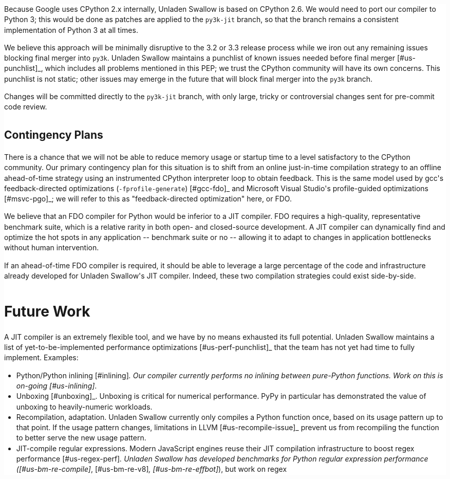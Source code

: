 Because Google uses CPython 2.x internally, Unladen Swallow is based on
CPython 2.6. We would need to port our compiler to Python 3; this would
be done as patches are applied to the `py3k-jit` branch, so that the
branch remains a consistent implementation of Python 3 at all times.

We believe this approach will be minimally disruptive to the 3.2 or 3.3
release process while we iron out any remaining issues blocking final
merger into `py3k`. Unladen Swallow maintains a punchlist of known
issues needed before final merger \[\#us-punchlist\]\_, which includes
all problems mentioned in this PEP; we trust the CPython community will
have its own concerns. This punchlist is not static; other issues may
emerge in the future that will block final merger into the `py3k`
branch.

Changes will be committed directly to the `py3k-jit` branch, with only
large, tricky or controversial changes sent for pre-commit code review.

Contingency Plans
-----------------

There is a chance that we will not be able to reduce memory usage or
startup time to a level satisfactory to the CPython community. Our
primary contingency plan for this situation is to shift from an online
just-in-time compilation strategy to an offline ahead-of-time strategy
using an instrumented CPython interpreter loop to obtain feedback. This
is the same model used by gcc's feedback-directed optimizations
(`-fprofile-generate`) \[\#gcc-fdo\]\_ and Microsoft Visual Studio's
profile-guided optimizations \[\#msvc-pgo\]\_; we will refer to this as
"feedback-directed optimization" here, or FDO.

We believe that an FDO compiler for Python would be inferior to a JIT
compiler. FDO requires a high-quality, representative benchmark suite,
which is a relative rarity in both open- and closed-source development.
A JIT compiler can dynamically find and optimize the hot spots in any
application -- benchmark suite or no -- allowing it to adapt to changes
in application bottlenecks without human intervention.

If an ahead-of-time FDO compiler is required, it should be able to
leverage a large percentage of the code and infrastructure already
developed for Unladen Swallow's JIT compiler. Indeed, these two
compilation strategies could exist side-by-side.

Future Work
===========

A JIT compiler is an extremely flexible tool, and we have by no means
exhausted its full potential. Unladen Swallow maintains a list of
yet-to-be-implemented performance optimizations
\[\#us-perf-punchlist\]\_ that the team has not yet had time to fully
implement. Examples:

-   Python/Python inlining \[\#inlining\]*. Our compiler currently
    performs no inlining between pure-Python functions. Work on this is
    on-going \[\#us-inlining\]*.
-   Unboxing \[\#unboxing\]\_. Unboxing is critical for numerical
    performance. PyPy in particular has demonstrated the value of
    unboxing to heavily-numeric workloads.
-   Recompilation, adaptation. Unladen Swallow currently only compiles a
    Python function once, based on its usage pattern up to that point.
    If the usage pattern changes, limitations in LLVM
    \[\#us-recompile-issue\]\_ prevent us from recompiling the function
    to better serve the new usage pattern.
-   JIT-compile regular expressions. Modern JavaScript engines reuse
    their JIT compilation infrastructure to boost regex performance
    \[\#us-regex-perf\]*. Unladen Swallow has developed benchmarks for
    Python regular expression performance (\[\#us-bm-re-compile\]*,
    \[\#us-bm-re-v8\]*, \[\#us-bm-re-effbot\]*), but work on regex